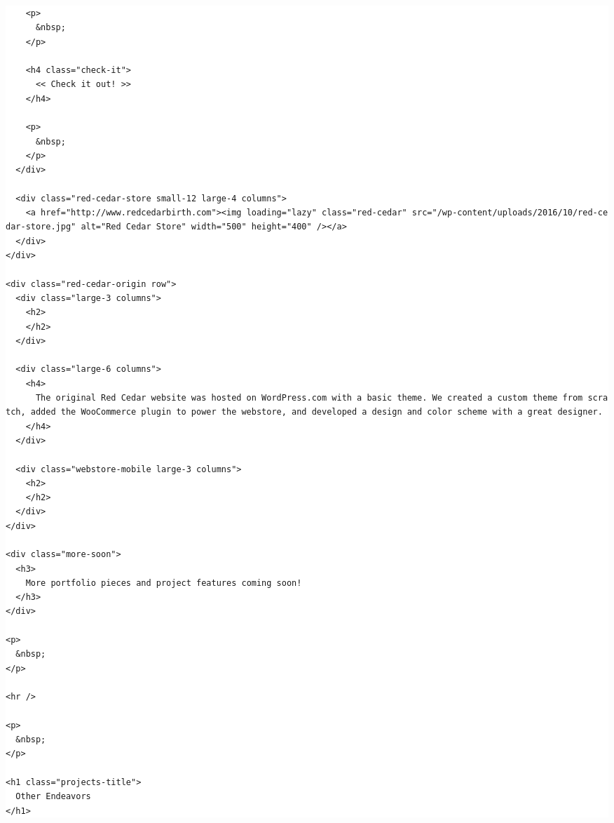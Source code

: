         <p>
          &nbsp;
        </p>
        
        <h4 class="check-it">
          << Check it out! >>
        </h4>
        
        <p>
          &nbsp;
        </p>
      </div>
      
      <div class="red-cedar-store small-12 large-4 columns">
        <a href="http://www.redcedarbirth.com"><img loading="lazy" class="red-cedar" src="/wp-content/uploads/2016/10/red-cedar-store.jpg" alt="Red Cedar Store" width="500" height="400" /></a>
      </div>
    </div>
    
    <div class="red-cedar-origin row">
      <div class="large-3 columns">
        <h2>
        </h2>
      </div>
      
      <div class="large-6 columns">
        <h4>
          The original Red Cedar website was hosted on WordPress.com with a basic theme. We created a custom theme from scratch, added the WooCommerce plugin to power the webstore, and developed a design and color scheme with a great designer.
        </h4>
      </div>
      
      <div class="webstore-mobile large-3 columns">
        <h2>
        </h2>
      </div>
    </div>
    
    <div class="more-soon">
      <h3>
        More portfolio pieces and project features coming soon!
      </h3>
    </div>
    
    <p>
      &nbsp;
    </p>
    
    <hr />
    
    <p>
      &nbsp;
    </p>
    
    <h1 class="projects-title">
      Other Endeavors
    </h1>
    